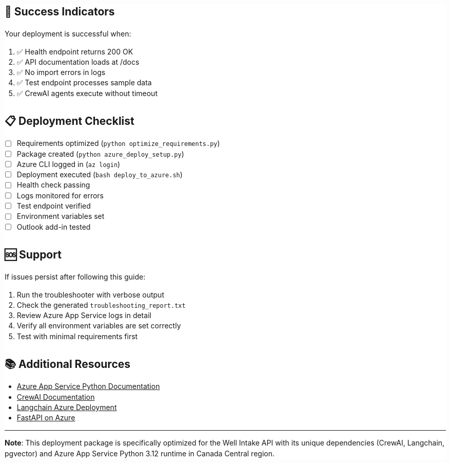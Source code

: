## 🎯 Success Indicators

Your deployment is successful when:

1. ✅ Health endpoint returns 200 OK
2. ✅ API documentation loads at /docs
3. ✅ No import errors in logs
4. ✅ Test endpoint processes sample data
5. ✅ CrewAI agents execute without timeout

## 📋 Deployment Checklist

- [ ] Requirements optimized (`python optimize_requirements.py`)
- [ ] Package created (`python azure_deploy_setup.py`)
- [ ] Azure CLI logged in (`az login`)
- [ ] Deployment executed (`bash deploy_to_azure.sh`)
- [ ] Health check passing
- [ ] Logs monitored for errors
- [ ] Test endpoint verified
- [ ] Environment variables set
- [ ] Outlook add-in tested

## 🆘 Support

If issues persist after following this guide:

1. Run the troubleshooter with verbose output
2. Check the generated `troubleshooting_report.txt`
3. Review Azure App Service logs in detail
4. Verify all environment variables are set correctly
5. Test with minimal requirements first

## 📚 Additional Resources

- [Azure App Service Python Documentation](https://docs.microsoft.com/en-us/azure/app-service/configure-language-python)
- [CrewAI Documentation](https://docs.crewai.com/)
- [Langchain Azure Deployment](https://python.langchain.com/docs/deployment/azure)
- [FastAPI on Azure](https://docs.microsoft.com/en-us/azure/app-service/quickstart-python)

---

**Note**: This deployment package is specifically optimized for the Well Intake API with its unique dependencies (CrewAI, Langchain, pgvector) and Azure App Service Python 3.12 runtime in Canada Central region.